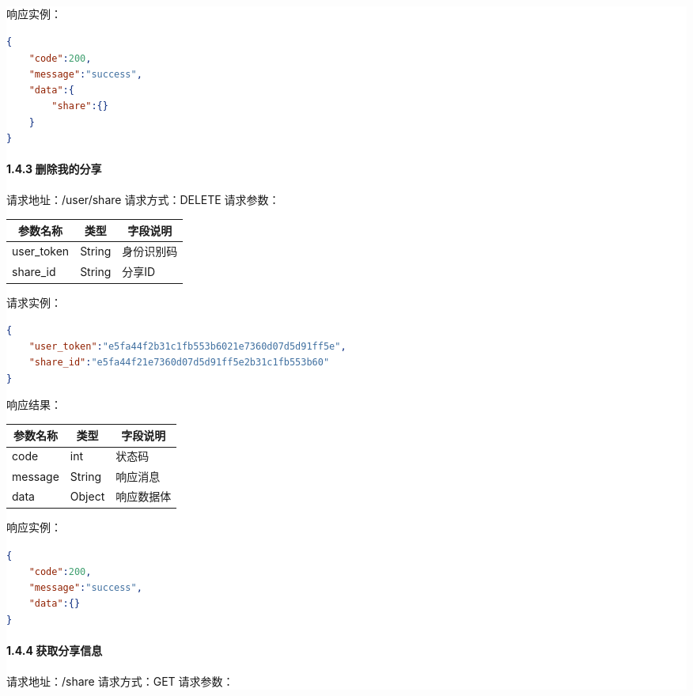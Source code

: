 响应实例：

~~~json
{
	"code":200,
    "message":"success",
    "data":{
    	"share":{}
    }
}
~~~
#### 1.4.3 删除我的分享 
请求地址：/user/share
请求方式：DELETE
请求参数：

| 参数名称   | 类型   | 字段说明   |
| ---------- | ------ | ---------- |
| user_token | String | 身份识别码 |
| share_id | String | 分享ID |

请求实例：

~~~json
{
	"user_token":"e5fa44f2b31c1fb553b6021e7360d07d5d91ff5e",
	"share_id":"e5fa44f21e7360d07d5d91ff5e2b31c1fb553b60"
}
~~~

响应结果：

| 参数名称     | 类型   | 字段说明   |
| ------------ | ------ | ---------- |
| code         | int    | 状态码     |
| message      | String | 响应消息   |
| data         | Object | 响应数据体 |

响应实例：

~~~json
{
	"code":200,
    "message":"success",
    "data":{}
}
~~~
#### 1.4.4 获取分享信息 
请求地址：/share
请求方式：GET
请求参数：
